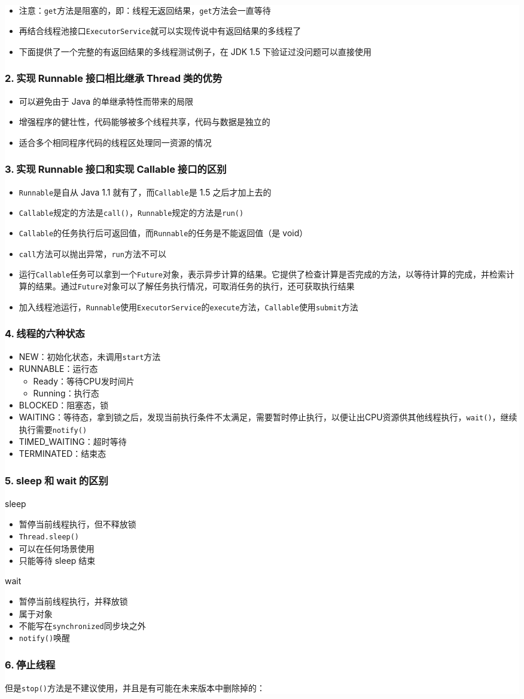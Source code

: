 - 注意：`get`方法是阻塞的，即：线程无返回结果，`get`方法会一直等待

- 再结合线程池接口`ExecutorService`就可以实现传说中有返回结果的多线程了

- 下面提供了一个完整的有返回结果的多线程测试例子，在 JDK 1.5 下验证过没问题可以直接使用


### 2. 实现 Runnable 接口相比继承 Thread 类的优势

- 可以避免由于 Java 的单继承特性而带来的局限

- 增强程序的健壮性，代码能够被多个线程共享，代码与数据是独立的

- 适合多个相同程序代码的线程区处理同一资源的情况


### 3. 实现 Runnable 接口和实现 Callable 接口的区别

- `Runnable`是自从 Java 1.1 就有了，而`Callable`是 1.5 之后才加上去的

- `Callable`规定的方法是`call()`，`Runnable`规定的方法是`run()`

- `Callable`的任务执行后可返回值，而`Runnable`的任务是不能返回值（是 void）

- `call`方法可以抛出异常，`run`方法不可以
- 运行`Callable`任务可以拿到一个`Future`对象，表示异步计算的结果。它提供了检查计算是否完成的方法，以等待计算的完成，并检索计算的结果。通过`Future`对象可以了解任务执行情况，可取消任务的执行，还可获取执行结果
- 加入线程池运行，`Runnable`使用`ExecutorService`的`execute`方法，`Callable`使用`submit`方法

### 4. 线程的六种状态

- NEW：初始化状态，未调用`start`方法
- RUNNABLE：运行态
  - Ready：等待CPU发时间片
  - Running：执行态
- BLOCKED：阻塞态，锁
- WAITING：等待态，拿到锁之后，发现当前执行条件不太满足，需要暂时停止执行，以便让出CPU资源供其他线程执行，`wait()`，继续执行需要`notify()`
- TIMED_WAITING：超时等待
- TERMINATED：结束态

### 5. sleep 和 wait 的区别

sleep
- 暂停当前线程执行，但不释放锁
- `Thread.sleep()`
- 可以在任何场景使用
- 只能等待 sleep 结束

wait
- 暂停当前线程执行，并释放锁
- 属于对象
- 不能写在`synchronized`同步块之外
- `notify()`唤醒

### 6. 停止线程

但是`stop()`方法是不建议使用，并且是有可能在未来版本中删除掉的：

